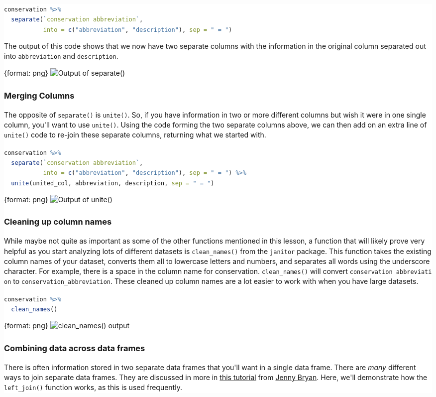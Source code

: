 ```r
conservation %>%
  separate(`conservation abbreviation`, 
           into = c("abbreviation", "description"), sep = " = ")
```

The output of this code shows that we now have two separate columns with the information in the original column separated out into `abbreviation` and `description`.

{format: png}
![Output of separate()](https://docs.google.com/presentation/d/1Z1pukaF-HrZHEwSfr3SV8N2Slo2rMEJxpgl1qJv-QL4/export/png?id=1Z1pukaF-HrZHEwSfr3SV8N2Slo2rMEJxpgl1qJv-QL4&pageid=g38bb68a535_0_261)

### Merging Columns 

The opposite of `separate()` is `unite()`. So, if you have information in two or more different columns but wish it were in one single column, you'll want to use `unite()`. Using the code forming the two separate columns above, we can then add on an extra line of `unite()` code to re-join these separate columns, returning what we started with.

```r
conservation %>%
  separate(`conservation abbreviation`, 
           into = c("abbreviation", "description"), sep = " = ") %>%
  unite(united_col, abbreviation, description, sep = " = ")
```

{format: png}
![Output of unite()](https://docs.google.com/presentation/d/1Z1pukaF-HrZHEwSfr3SV8N2Slo2rMEJxpgl1qJv-QL4/export/png?id=1Z1pukaF-HrZHEwSfr3SV8N2Slo2rMEJxpgl1qJv-QL4&pageid=g38bb68a535_0_408)

### Cleaning up column names

While maybe not quite as important as some of the other functions mentioned in this lesson, a function that will likely prove very helpful as you start analyzing lots of different datasets is `clean_names()` from the `janitor` package. This function takes the existing column names of your dataset, converts them all to lowercase letters and numbers, and separates all words using the underscore character. For example, there is a space in the column name for conservation. `clean_names()` will convert `conservation abbreviation` to `conservation_abbreviation`. These cleaned up column names are a lot easier to work with when you have large datasets.

```r
conservation %>%
  clean_names()
```

{format: png}
![clean_names() output](https://docs.google.com/presentation/d/1Z1pukaF-HrZHEwSfr3SV8N2Slo2rMEJxpgl1qJv-QL4/export/png?id=1Z1pukaF-HrZHEwSfr3SV8N2Slo2rMEJxpgl1qJv-QL4&pageid=g38bb68a535_0_329)

### Combining data across data frames

There is often information stored in two separate data frames that you'll want in a single data frame. There are *many* different ways to join separate data frames. They are discussed in more in [this tutorial](http://stat545.com/bit001_dplyr-cheatsheet.html) from [Jenny Bryan](https://www.stat.ubc.ca/~jenny/). Here, we'll demonstrate how the `left_join()` function works, as this is used frequently. 
